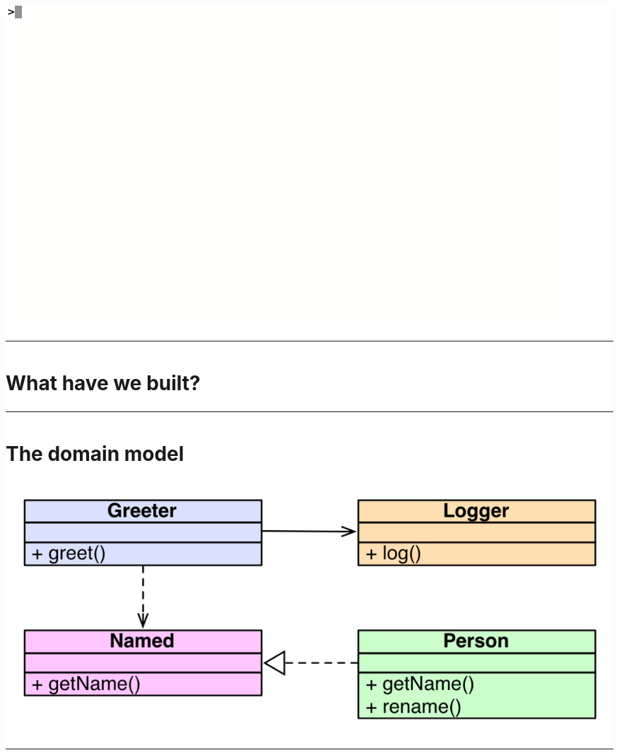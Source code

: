 ![inline](animations/greeter-passing-2.gif)

---

# What have we built?

---

# The domain model

![inline](images/uml-final.png)

---
